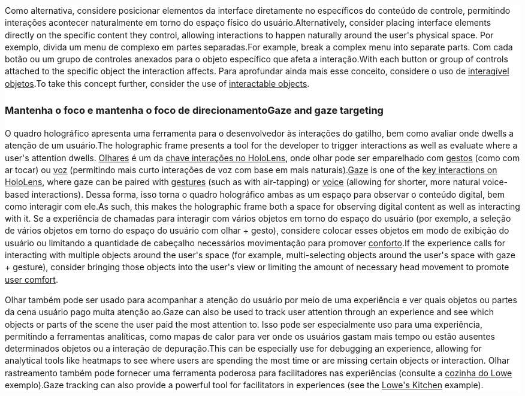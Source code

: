 <span data-ttu-id="e3d21-167">Como alternativa, considere posicionar elementos da interface diretamente no específicos do conteúdo de controle, permitindo interações acontecer naturalmente em torno do espaço físico do usuário.</span><span class="sxs-lookup"><span data-stu-id="e3d21-167">Alternatively, consider placing interface elements directly on the specific content they control, allowing interactions to happen naturally around the user's physical space.</span></span> <span data-ttu-id="e3d21-168">Por exemplo, divida um menu de complexo em partes separadas.</span><span class="sxs-lookup"><span data-stu-id="e3d21-168">For example, break a complex menu into separate parts.</span></span> <span data-ttu-id="e3d21-169">Com cada botão ou um grupo de controles anexados para o objeto específico que afeta a interação.</span><span class="sxs-lookup"><span data-stu-id="e3d21-169">With each button or group of controls attached to the specific object the interaction affects.</span></span> <span data-ttu-id="e3d21-170">Para aprofundar ainda mais esse conceito, considere o uso de [interagível objetos](interactable-object.md).</span><span class="sxs-lookup"><span data-stu-id="e3d21-170">To take this concept further, consider the use of [interactable objects](interactable-object.md).</span></span>

### <a name="gaze-and-gaze-targeting"></a><span data-ttu-id="e3d21-171">Mantenha o foco e mantenha o foco de direcionamento</span><span class="sxs-lookup"><span data-stu-id="e3d21-171">Gaze and gaze targeting</span></span>

<span data-ttu-id="e3d21-172">O quadro holográfico apresenta uma ferramenta para o desenvolvedor às interações do gatilho, bem como avaliar onde dwells a atenção de um usuário.</span><span class="sxs-lookup"><span data-stu-id="e3d21-172">The holographic frame presents a tool for the developer to trigger interactions as well as evaluate where a user's attention dwells.</span></span> <span data-ttu-id="e3d21-173">[Olhares](gaze.md) é um da [chave interações no HoloLens](interaction-fundamentals.md), onde olhar pode ser emparelhado com [gestos](gestures.md) (como com ar tocar) ou [voz](voice-input.md) (permitindo mais curto interações de voz com base em mais naturais).</span><span class="sxs-lookup"><span data-stu-id="e3d21-173">[Gaze](gaze.md) is one of the [key interactions on HoloLens](interaction-fundamentals.md), where gaze can be paired with [gestures](gestures.md) (such as with air-tapping) or [voice](voice-input.md) (allowing for shorter, more natural voice-based interactions).</span></span> <span data-ttu-id="e3d21-174">Dessa forma, isso torna o quadro holográfico ambas as um espaço para observar o conteúdo digital, bem como interagir com ele.</span><span class="sxs-lookup"><span data-stu-id="e3d21-174">As such, this makes the holographic frame both a space for observing digital content as well as interacting with it.</span></span> <span data-ttu-id="e3d21-175">Se a experiência de chamadas para interagir com vários objetos em torno do espaço do usuário (por exemplo, a seleção de vários objetos em torno do espaço do usuário com olhar + gesto), considere colocar esses objetos em modo de exibição do usuário ou limitando a quantidade de cabeçalho necessários movimentação para promover [conforto](comfort.md).</span><span class="sxs-lookup"><span data-stu-id="e3d21-175">If the experience calls for interacting with multiple objects around the user's space (for example, multi-selecting objects around the user's space with gaze + gesture), consider bringing those objects into the user's view or limiting the amount of necessary head movement to promote [user comfort](comfort.md).</span></span>

<span data-ttu-id="e3d21-176">Olhar também pode ser usado para acompanhar a atenção do usuário por meio de uma experiência e ver quais objetos ou partes da cena usuário pago muita atenção ao.</span><span class="sxs-lookup"><span data-stu-id="e3d21-176">Gaze can also be used to track user attention through an experience and see which objects or parts of the scene the user paid the most attention to.</span></span> <span data-ttu-id="e3d21-177">Isso pode ser especialmente uso para uma experiência, permitindo a ferramentas analíticas, como mapas de calor para ver onde os usuários gastam mais tempo ou estão ausentes determinados objetos ou a interação de depuração.</span><span class="sxs-lookup"><span data-stu-id="e3d21-177">This can be especially use for debugging an experience, allowing for analytical tools like heatmaps to see where users are spending the most time or are missing certain objects or interaction.</span></span> <span data-ttu-id="e3d21-178">Olhar rastreamento também pode fornecer uma ferramenta poderosa para facilitadores nas experiências (consulte a [cozinha do Lowe](holographic-frame.md#lowes-kitchen) exemplo).</span><span class="sxs-lookup"><span data-stu-id="e3d21-178">Gaze tracking can also provide a powerful tool for facilitators in experiences (see the [Lowe's Kitchen](holographic-frame.md#lowes-kitchen) example).</span></span>

